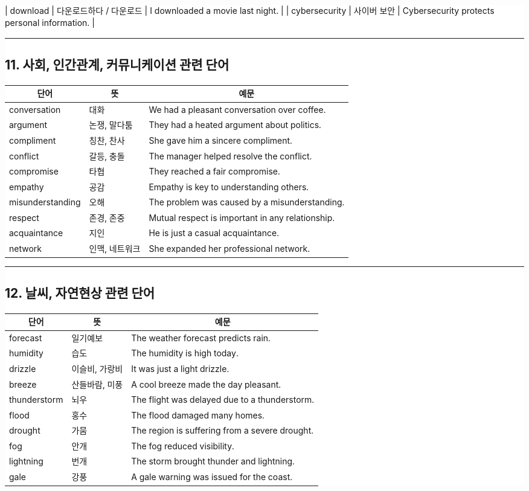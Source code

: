 | download      | 다운로드하다 / 다운로드 | I downloaded a movie last night.             |
| cybersecurity | 사이버 보안             | Cybersecurity protects personal information. |

------

## 11. 사회, 인간관계, 커뮤니케이션 관련 단어

| 단어             | 뜻             | 예문                                             |
| ---------------- | -------------- | ------------------------------------------------ |
| conversation     | 대화           | We had a pleasant conversation over coffee.      |
| argument         | 논쟁, 말다툼   | They had a heated argument about politics.       |
| compliment       | 칭찬, 찬사     | She gave him a sincere compliment.               |
| conflict         | 갈등, 충돌     | The manager helped resolve the conflict.         |
| compromise       | 타협           | They reached a fair compromise.                  |
| empathy          | 공감           | Empathy is key to understanding others.          |
| misunderstanding | 오해           | The problem was caused by a misunderstanding.    |
| respect          | 존경, 존중     | Mutual respect is important in any relationship. |
| acquaintance     | 지인           | He is just a casual acquaintance.                |
| network          | 인맥, 네트워크 | She expanded her professional network.           |

------

## 12. 날씨, 자연현상 관련 단어

| 단어         | 뜻             | 예문                                           |
| ------------ | -------------- | ---------------------------------------------- |
| forecast     | 일기예보       | The weather forecast predicts rain.            |
| humidity     | 습도           | The humidity is high today.                    |
| drizzle      | 이슬비, 가랑비 | It was just a light drizzle.                   |
| breeze       | 산들바람, 미풍 | A cool breeze made the day pleasant.           |
| thunderstorm | 뇌우           | The flight was delayed due to a thunderstorm.  |
| flood        | 홍수           | The flood damaged many homes.                  |
| drought      | 가뭄           | The region is suffering from a severe drought. |
| fog          | 안개           | The fog reduced visibility.                    |
| lightning    | 번개           | The storm brought thunder and lightning.       |
| gale         | 강풍           | A gale warning was issued for the coast.       |
